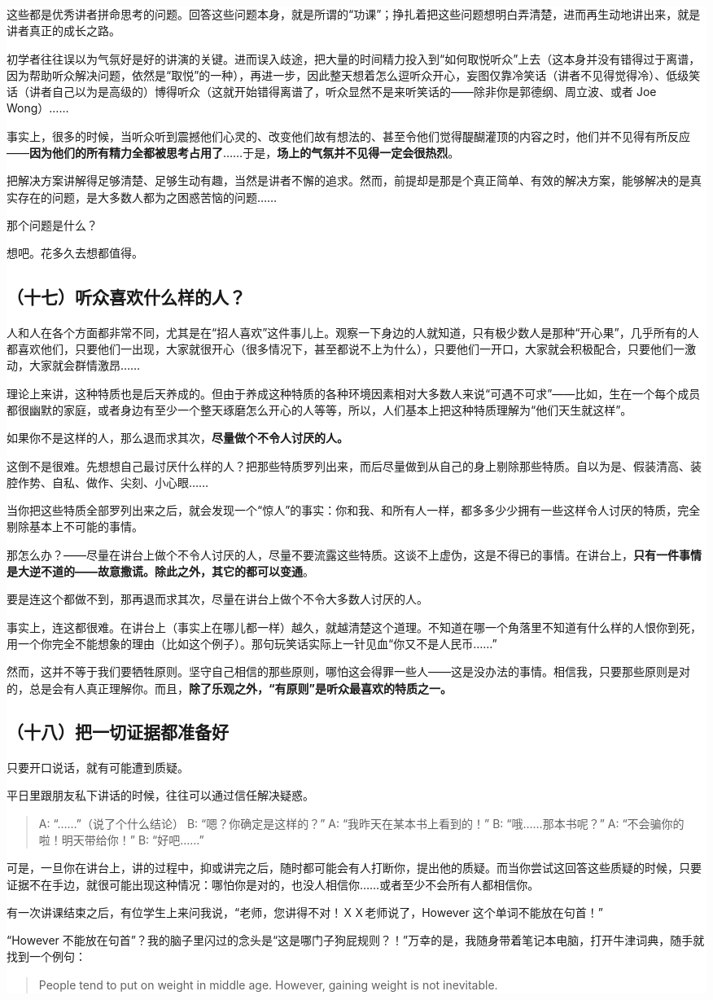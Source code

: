 这些都是优秀讲者拼命思考的问题。回答这些问题本身，就是所谓的“功课”；挣扎着把这些问题想明白弄清楚，进而再生动地讲出来，就是讲者真正的成长之路。

初学者往往误以为气氛好是好的讲演的关键。进而误入歧途，把大量的时间精力投入到“如何取悦听众”上去（这本身并没有错得过于离谱，因为帮助听众解决问题，依然是“取悦”的一种），再进一步，因此整天想着怎么逗听众开心，妄图仅靠冷笑话（讲者不见得觉得冷）、低级笑话（讲者自己以为是高级的）博得听众（这就开始错得离谱了，听众显然不是来听笑话的——除非你是郭德纲、周立波、或者 Joe Wong）……

事实上，很多的时候，当听众听到震撼他们心灵的、改变他们故有想法的、甚至令他们觉得醍醐灌顶的内容之时，他们并不见得有所反应——**因为他们的所有精力全都被思考占用了**……于是，**场上的气氛并不见得一定会很热烈**。

把解决方案讲解得足够清楚、足够生动有趣，当然是讲者不懈的追求。然而，前提却是那是个真正简单、有效的解决方案，能够解决的是真实存在的问题，是大多数人都为之困惑苦恼的问题……

那个问题是什么？

想吧。花多久去想都值得。

## （十七）听众喜欢什么样的人？

人和人在各个方面都非常不同，尤其是在“招人喜欢”这件事儿上。观察一下身边的人就知道，只有极少数人是那种“开心果”，几乎所有的人都喜欢他们，只要他们一出现，大家就很开心（很多情况下，甚至都说不上为什么），只要他们一开口，大家就会积极配合，只要他们一激动，大家就会群情激昂……

理论上来讲，这种特质也是后天养成的。但由于养成这种特质的各种环境因素相对大多数人来说“可遇不可求”——比如，生在一个每个成员都很幽默的家庭，或者身边有至少一个整天琢磨怎么开心的人等等，所以，人们基本上把这种特质理解为“他们天生就这样”。

如果你不是这样的人，那么退而求其次，**尽量做个不令人讨厌的人。**

这倒不是很难。先想想自己最讨厌什么样的人？把那些特质罗列出来，而后尽量做到从自己的身上剔除那些特质。自以为是、假装清高、装腔作势、自私、做作、尖刻、小心眼……

当你把这些特质全部罗列出来之后，就会发现一个“惊人”的事实：你和我、和所有人一样，都多多少少拥有一些这样令人讨厌的特质，完全剔除基本上不可能的事情。

那怎么办？——尽量在讲台上做个不令人讨厌的人，尽量不要流露这些特质。这谈不上虚伪，这是不得已的事情。在讲台上，**只有一件事情是大逆不道的——故意撒谎。除此之外，其它的都可以变通**。

要是连这个都做不到，那再退而求其次，尽量在讲台上做个不令大多数人讨厌的人。

事实上，连这都很难。在讲台上（事实上在哪儿都一样）越久，就越清楚这个道理。不知道在哪一个角落里不知道有什么样的人恨你到死，用一个你完全不能想象的理由（比如这个例子）。那句玩笑话实际上一针见血“你又不是人民币……”

然而，这并不等于我们要牺牲原则。坚守自己相信的那些原则，哪怕这会得罪一些人——这是没办法的事情。相信我，只要那些原则是对的，总是会有人真正理解你。而且，**除了乐观之外，“有原则”是听众最喜欢的特质之一。**

## （十八）把一切证据都准备好

只要开口说话，就有可能遭到质疑。

平日里跟朋友私下讲话的时候，往往可以通过信任解决疑惑。

> A: “……”（说了个什么结论）
>  B: “嗯？你确定是这样的？”
>  A: “我昨天在某本书上看到的！”
>  B: “哦……那本书呢？”
>  A: “不会骗你的啦！明天带给你！”
>  B: “好吧……”

可是，一旦你在讲台上，讲的过程中，抑或讲完之后，随时都可能会有人打断你，提出他的质疑。而当你尝试这回答这些质疑的时候，只要证据不在手边，就很可能出现这种情况：哪怕你是对的，也没人相信你……或者至少不会所有人都相信你。

有一次讲课结束之后，有位学生上来问我说，“老师，您讲得不对！ＸＸ老师说了，However 这个单词不能放在句首！”

“However 不能放在句首”？我的脑子里闪过的念头是“这是哪门子狗屁规则？！”万幸的是，我随身带着笔记本电脑，打开牛津词典，随手就找到一个例句：

> People tend to put on weight in middle age. However, gaining weight is not inevitable.
